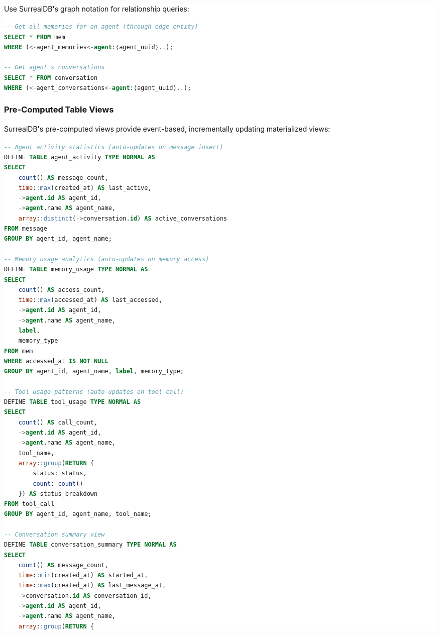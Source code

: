 Use SurrealDB's graph notation for relationship queries:

```sql
-- Get all memories for an agent (through edge entity)
SELECT * FROM mem
WHERE (<-agent_memories<-agent:⟨agent_uuid⟩..);

-- Get agent's conversations
SELECT * FROM conversation
WHERE (<-agent_conversations<-agent:⟨agent_uuid⟩..);
```

### Pre-Computed Table Views

SurrealDB's pre-computed views provide event-based, incrementally updating materialized views:

```sql
-- Agent activity statistics (auto-updates on message insert)
DEFINE TABLE agent_activity TYPE NORMAL AS
SELECT
    count() AS message_count,
    time::max(created_at) AS last_active,
    ->agent.id AS agent_id,
    ->agent.name AS agent_name,
    array::distinct(->conversation.id) AS active_conversations
FROM message
GROUP BY agent_id, agent_name;

-- Memory usage analytics (auto-updates on memory access)
DEFINE TABLE memory_usage TYPE NORMAL AS
SELECT
    count() AS access_count,
    time::max(accessed_at) AS last_accessed,
    ->agent.id AS agent_id,
    ->agent.name AS agent_name,
    label,
    memory_type
FROM mem
WHERE accessed_at IS NOT NULL
GROUP BY agent_id, agent_name, label, memory_type;

-- Tool usage patterns (auto-updates on tool call)
DEFINE TABLE tool_usage TYPE NORMAL AS
SELECT
    count() AS call_count,
    ->agent.id AS agent_id,
    ->agent.name AS agent_name,
    tool_name,
    array::group(RETURN { 
        status: status, 
        count: count() 
    }) AS status_breakdown
FROM tool_call
GROUP BY agent_id, agent_name, tool_name;

-- Conversation summary view
DEFINE TABLE conversation_summary TYPE NORMAL AS
SELECT
    count() AS message_count,
    time::min(created_at) AS started_at,
    time::max(created_at) AS last_message_at,
    ->conversation.id AS conversation_id,
    ->agent.id AS agent_id,
    ->agent.name AS agent_name,
    array::group(RETURN {
```